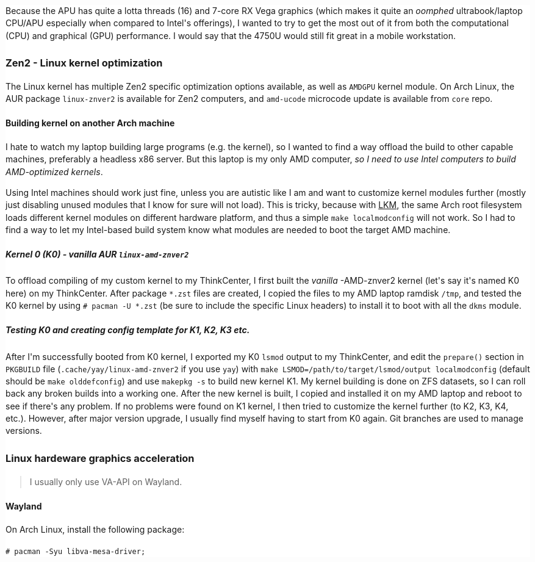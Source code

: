 Because the APU has quite a lotta threads (16) and 7-core RX Vega graphics (which makes it quite an _oomphed_ ultrabook/laptop CPU/APU especially when compared to Intel's offerings), I wanted to try to get the most out of it from both the computational (CPU) and graphical (GPU) performance. I would say that the 4750U would still fit great in a mobile workstation.

### Zen2 - Linux kernel optimization

The Linux kernel has multiple Zen2 specific optimization options available, as well as `AMDGPU` kernel module. On Arch Linux, the AUR package `linux-znver2` is available for Zen2 computers, and `amd-ucode` microcode update is available from `core` repo.

#### Building kernel on another Arch machine

I hate to watch my laptop building large programs (e.g. the kernel), so I wanted to find a way offload the build to other capable machines, preferably a headless x86 server. But this laptop is my only AMD computer, _so I need to use Intel computers to build AMD-optimized kernels_.

Using Intel machines should work just fine, unless you are autistic like I am and want to customize kernel modules further (mostly just disabling unused modules that I know for sure will not load). This is tricky, because with [LKM](https://en.wikipedia.org/wiki/Loadable_kernel_module), the same Arch root filesystem loads different kernel modules on different hardware platform, and thus a simple `make localmodconfig` will not work. So I had to find a way to let my Intel-based build system know what modules are needed to boot the target AMD machine.

##### Kernel 0 (K0) - vanilla AUR `linux-amd-znver2`

To offload compiling of my custom kernel to my ThinkCenter, I first built the _vanilla_ -AMD-znver2 kernel (let's say it's named K0 here) on my ThinkCenter. After package `*.zst` files are created, I copied the files to my AMD laptop ramdisk `/tmp`, and tested the K0 kernel by using `# pacman -U *.zst` (be sure to include the specific Linux headers) to install it to boot with all the `dkms` module.

##### Testing K0 and creating config template for K1, K2, K3 etc.

After I'm successfully booted from K0 kernel, I exported my K0 `lsmod` output to my ThinkCenter, and edit the `prepare()` section in `PKGBUILD` file (`.cache/yay/linux-amd-znver2` if you use `yay`) with `make LSMOD=/path/to/target/lsmod/output localmodconfig` (default should be `make olddefconfig`) and use `makepkg -s` to build new kernel K1. My kernel building is done on ZFS datasets, so I can roll back any broken builds into a working one. After the new kernel is built, I copied and installed it on my AMD laptop and reboot to see if there's any problem. If no problems were found on K1 kernel, I then tried to customize the kernel further (to K2, K3, K4, etc.). However, after major version upgrade, I usually find myself having to start from K0 again. Git branches are used to manage versions.

### Linux hardeware graphics acceleration

> I usually only use VA-API on Wayland.

#### Wayland

On Arch Linux, install the following package:

    # pacman -Syu libva-mesa-driver;
